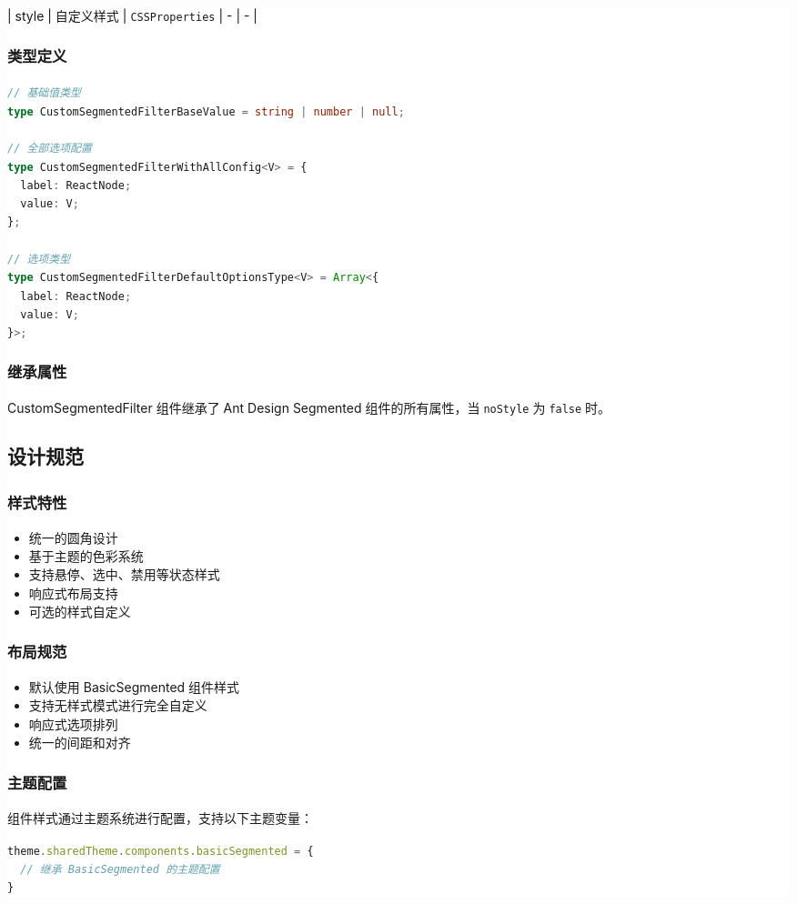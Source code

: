 | style | 自定义样式 | `CSSProperties` | - | - |

### 类型定义

```typescript
// 基础值类型
type CustomSegmentedFilterBaseValue = string | number | null;

// 全部选项配置
type CustomSegmentedFilterWithAllConfig<V> = {
  label: ReactNode;
  value: V;
};

// 选项类型
type CustomSegmentedFilterDefaultOptionsType<V> = Array<{
  label: ReactNode;
  value: V;
}>;
```

### 继承属性

CustomSegmentedFilter 组件继承了 Ant Design Segmented 组件的所有属性，当 `noStyle` 为 `false` 时。

## 设计规范

### 样式特性

- 统一的圆角设计
- 基于主题的色彩系统
- 支持悬停、选中、禁用等状态样式
- 响应式布局支持
- 可选的样式自定义

### 布局规范

- 默认使用 BasicSegmented 组件样式
- 支持无样式模式进行完全自定义
- 响应式选项排列
- 统一的间距和对齐

### 主题配置

组件样式通过主题系统进行配置，支持以下主题变量：

```typescript
theme.sharedTheme.components.basicSegmented = {
  // 继承 BasicSegmented 的主题配置
}
```

